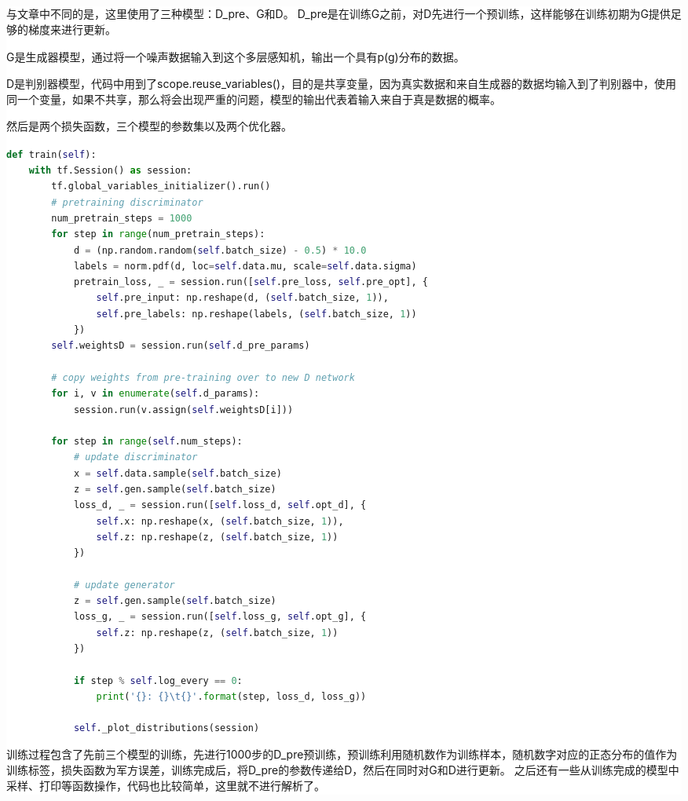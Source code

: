 与文章中不同的是，这里使用了三种模型：D_pre、G和D。
D_pre是在训练G之前，对D先进行一个预训练，这样能够在训练初期为G提供足够的梯度来进行更新。

G是生成器模型，通过将一个噪声数据输入到这个多层感知机，输出一个具有p(g)分布的数据。

D是判别器模型，代码中用到了scope.reuse_variables()，目的是共享变量，因为真实数据和来自生成器的数据均输入到了判别器中，使用同一个变量，如果不共享，那么将会出现严重的问题，模型的输出代表着输入来自于真是数据的概率。

然后是两个损失函数，三个模型的参数集以及两个优化器。

```python
def train(self):
    with tf.Session() as session:
        tf.global_variables_initializer().run()
        # pretraining discriminator
        num_pretrain_steps = 1000
        for step in range(num_pretrain_steps):
            d = (np.random.random(self.batch_size) - 0.5) * 10.0
            labels = norm.pdf(d, loc=self.data.mu, scale=self.data.sigma)
            pretrain_loss, _ = session.run([self.pre_loss, self.pre_opt], {
                self.pre_input: np.reshape(d, (self.batch_size, 1)),
                self.pre_labels: np.reshape(labels, (self.batch_size, 1))
            })
        self.weightsD = session.run(self.d_pre_params)
 
        # copy weights from pre-training over to new D network
        for i, v in enumerate(self.d_params):
            session.run(v.assign(self.weightsD[i]))
 
        for step in range(self.num_steps):
            # update discriminator
            x = self.data.sample(self.batch_size)
            z = self.gen.sample(self.batch_size)
            loss_d, _ = session.run([self.loss_d, self.opt_d], {
                self.x: np.reshape(x, (self.batch_size, 1)),
                self.z: np.reshape(z, (self.batch_size, 1))
            })
 
            # update generator
            z = self.gen.sample(self.batch_size)
            loss_g, _ = session.run([self.loss_g, self.opt_g], {
                self.z: np.reshape(z, (self.batch_size, 1))
            })
 
            if step % self.log_every == 0:
                print('{}: {}\t{}'.format(step, loss_d, loss_g))
         
            self._plot_distributions(session)
```

训练过程包含了先前三个模型的训练，先进行1000步的D_pre预训练，预训练利用随机数作为训练样本，随机数字对应的正态分布的值作为训练标签，损失函数为军方误差，训练完成后，将D_pre的参数传递给D，然后在同时对G和D进行更新。
之后还有一些从训练完成的模型中采样、打印等函数操作，代码也比较简单，这里就不进行解析了。
